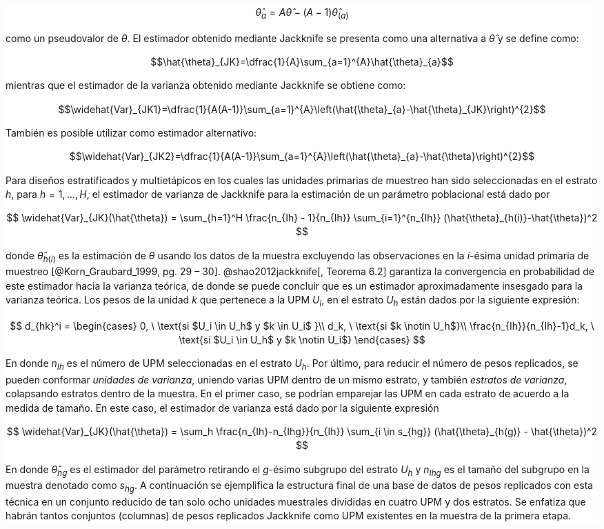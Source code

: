 $$\hat{\theta}_{a}=A\hat{\theta}-(A-1)\hat{\theta}_{(a)}$$

como un pseudovalor de $\theta$. El estimador obtenido mediante Jackknife se presenta como una alternativa a $\hat{\theta}$ y se define como:

$$\hat{\theta}_{JK}=\dfrac{1}{A}\sum_{a=1}^{A}\hat{\theta}_{a}$$

mientras que el estimador de la varianza obtenido mediante Jackknife se obtiene como: 

$$\widehat{Var}_{JK1}=\dfrac{1}{A(A-1)}\sum_{a=1}^{A}\left(\hat{\theta}_{a}-\hat{\theta}_{JK}\right)^{2}$$

También es posible utilizar como estimador alternativo: 

$$\widehat{Var}_{JK2}=\dfrac{1}{A(A-1)}\sum_{a=1}^{A}\left(\hat{\theta}_{a}-\hat{\theta}\right)^{2}$$

Para diseños estratificados y multietápicos en los cuales las unidades primarias de muestreo han sido seleccionadas en el estrato $h$, para $h=1, \ldots, H$, el estimador de varianza de Jackknife para la estimación de un parámetro poblacional  está dado por

$$ 
\widehat{Var}_{JK}(\hat{\theta}) = \sum_{h=1}^H \frac{n_{Ih} - 1}{n_{Ih}} \sum_{i=1}^{n_{Ih}}
(\hat{\theta}_{h(i)}-\hat{\theta})^2
$$

donde $\hat{\theta}_{h(i)}$ es la estimación de $\theta$ usando los datos de la muestra excluyendo las observaciones en la $i$-ésima unidad primaria de muestreo [@Korn_Graubard_1999, pg. 29 – 30]. @shao2012jackknife[, Teorema 6.2] garantiza la convergencia en probabilidad de este estimador hacia la varianza teórica, de donde se puede concluir que es un estimador aproximadamente insesgado para la varianza teórica. Los pesos de la unidad $k$ que pertenece a la UPM $U_i$, en el estrato $U_h$ están dados por la siguiente expresión:

$$
d_{hk}^i = 
\begin{cases}
0, \ \text{si $U_i \in U_h$ y $k \in U_i$ }\\
d_k, \ \text{si $k \notin U_h$}\\
\frac{n_{Ih}}{n_{Ih}-1}d_k, \ \text{si $U_i \in U_h$ y $k \notin U_i$}
\end{cases}
$$

En donde $n_{Ih}$ es el número de UPM seleccionadas en el estrato $U_h$. Por último, para reducir el número de pesos replicados, se pueden conformar *unidades de varianza*, uniendo varias UPM dentro de un mismo estrato, y también *estratos de varianza*, colapsando estratos dentro de la muestra. En el primer caso, se podrían emparejar las UPM en cada estrato de acuerdo a la medida de tamaño. En este caso, el estimador de varianza está dado por la siguiente expresión

$$
\widehat{Var}_{JK}(\hat{\theta}) = \sum_h \frac{n_{Ih}-n_{Ihg}}{n_{Ih}} 
\sum_{i \in s_{hg}} (\hat{\theta}_{h(g)} - \hat{\theta})^2
$$

En donde $\hat{\theta}_{hg}$ es el estimador del parámetro retirando el $g$-ésimo subgrupo del estrato $U_h$ y $n_{Ihg}$ es el tamaño del subgrupo en la muestra denotado como $s_{hg}$. A continuación se ejemplifica la estructura final de una base de datos de pesos replicados con esta técnica en un conjunto reducido de tan solo ocho unidades muestrales divididas en cuatro UPM y dos estratos. Se enfatiza que habrán tantos conjuntos (columnas) de pesos replicados Jackknife como UPM existentes en la muestra de la primera etapa.
